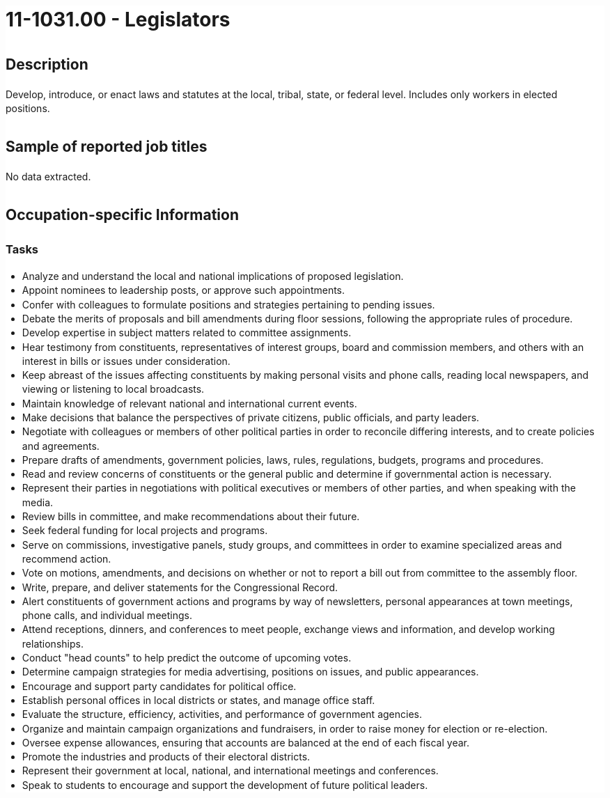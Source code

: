 # 11-1031.00 - Legislators

## Description
Develop, introduce, or enact laws and statutes at the local, tribal, state, or federal level. Includes only workers in elected positions.

## Sample of reported job titles
No data extracted.

## Occupation-specific Information
### Tasks
- Analyze and understand the local and national implications of proposed legislation.
- Appoint nominees to leadership posts, or approve such appointments.
- Confer with colleagues to formulate positions and strategies pertaining to pending issues.
- Debate the merits of proposals and bill amendments during floor sessions, following the appropriate rules of procedure.
- Develop expertise in subject matters related to committee assignments.
- Hear testimony from constituents, representatives of interest groups, board and commission members, and others with an interest in bills or issues under consideration.
- Keep abreast of the issues affecting constituents by making personal visits and phone calls, reading local newspapers, and viewing or listening to local broadcasts.
- Maintain knowledge of relevant national and international current events.
- Make decisions that balance the perspectives of private citizens, public officials, and party leaders.
- Negotiate with colleagues or members of other political parties in order to reconcile differing interests, and to create policies and agreements.
- Prepare drafts of amendments, government policies, laws, rules, regulations, budgets, programs and procedures.
- Read and review concerns of constituents or the general public and determine if governmental action is necessary.
- Represent their parties in negotiations with political executives or members of other parties, and when speaking with the media.
- Review bills in committee, and make recommendations about their future.
- Seek federal funding for local projects and programs.
- Serve on commissions, investigative panels, study groups, and committees in order to examine specialized areas and recommend action.
- Vote on motions, amendments, and decisions on whether or not to report a bill out from committee to the assembly floor.
- Write, prepare, and deliver statements for the Congressional Record.
- Alert constituents of government actions and programs by way of newsletters, personal appearances at town meetings, phone calls, and individual meetings.
- Attend receptions, dinners, and conferences to meet people, exchange views and information, and develop working relationships.
- Conduct "head counts" to help predict the outcome of upcoming votes.
- Determine campaign strategies for media advertising, positions on issues, and public appearances.
- Encourage and support party candidates for political office.
- Establish personal offices in local districts or states, and manage office staff.
- Evaluate the structure, efficiency, activities, and performance of government agencies.
- Organize and maintain campaign organizations and fundraisers, in order to raise money for election or re-election.
- Oversee expense allowances, ensuring that accounts are balanced at the end of each fiscal year.
- Promote the industries and products of their electoral districts.
- Represent their government at local, national, and international meetings and conferences.
- Speak to students to encourage and support the development of future political leaders.
